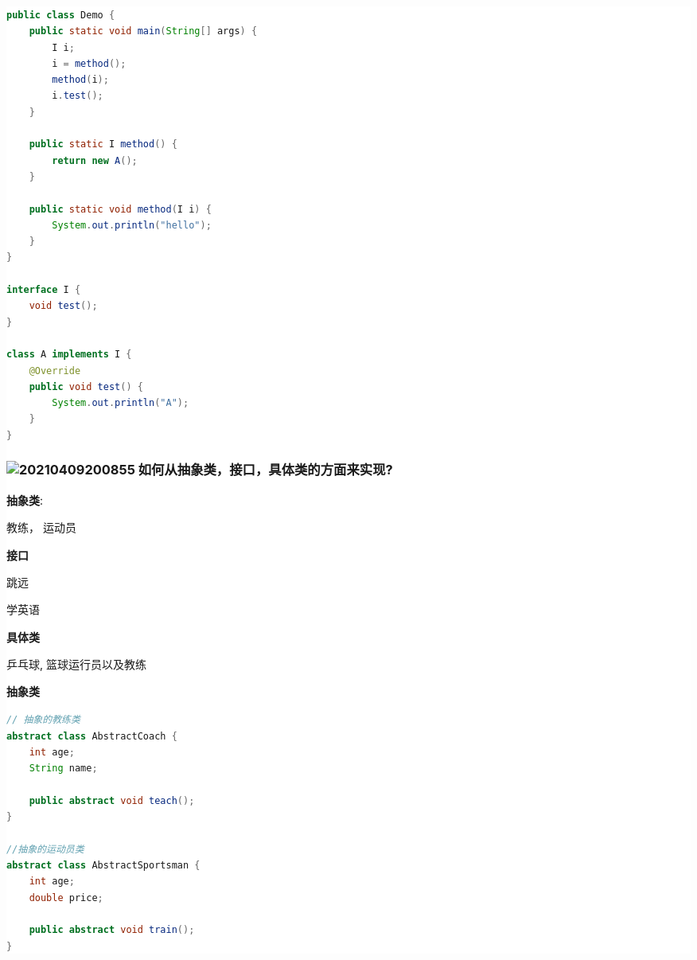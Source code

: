 ```java
public class Demo {
    public static void main(String[] args) {
        I i;
        i = method();
        method(i);
        i.test();
    }

    public static I method() {
        return new A();
    }

    public static void method(I i) {
        System.out.println("hello");
    }
}

interface I {
    void test();
}

class A implements I {
    @Override
    public void test() {
        System.out.println("A");
    }
}
```

### ![20210409200855](https://img.fengqigang.cn//img/20210409200855.png) 如何从抽象类，接口，具体类的方面来实现?

**抽象类**:

教练， 运动员

**接口**

跳远

学英语

**具体类**

乒乓球, 篮球运行员以及教练



**抽象类**

```java
// 抽象的教练类
abstract class AbstractCoach {
    int age;
    String name;

    public abstract void teach();
}

//抽象的运动员类
abstract class AbstractSportsman {
    int age;
    double price;

    public abstract void train();
}
```
